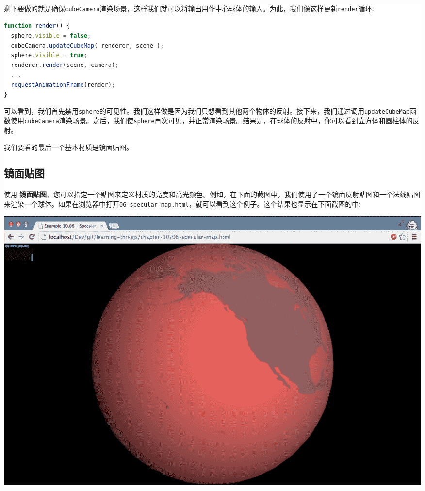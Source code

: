 剩下要做的就是确保`cubeCamera`渲染场景，这样我们就可以将输出用作中心球体的输入。为此，我们像这样更新`render`循环:

```js
function render() {
  sphere.visible = false;
  cubeCamera.updateCubeMap( renderer, scene );
  sphere.visible = true;
  renderer.render(scene, camera);
  ...
  requestAnimationFrame(render);
}
```

可以看到，我们首先禁用`sphere`的可见性。我们这样做是因为我们只想看到其他两个物体的反射。接下来，我们通过调用`updateCubeMap`函数使用`cubeCamera`渲染场景。之后，我们使`sphere`再次可见，并正常渲染场景。结果是，在球体的反射中，你可以看到立方体和圆柱体的反射。

我们要看的最后一个基本材质是镜面贴图。

## 镜面贴图

使用 **镜面贴图**，您可以指定一个贴图来定义材质的亮度和高光颜色。例如，在下面的截图中，我们使用了一个镜面反射贴图和一个法线贴图来渲染一个球体。如果在浏览器中打开`06-specular-map.html`，就可以看到这个例子。这个结果也显示在下面截图的中:

![Specular map](img/2215OS_10_11.jpg)
